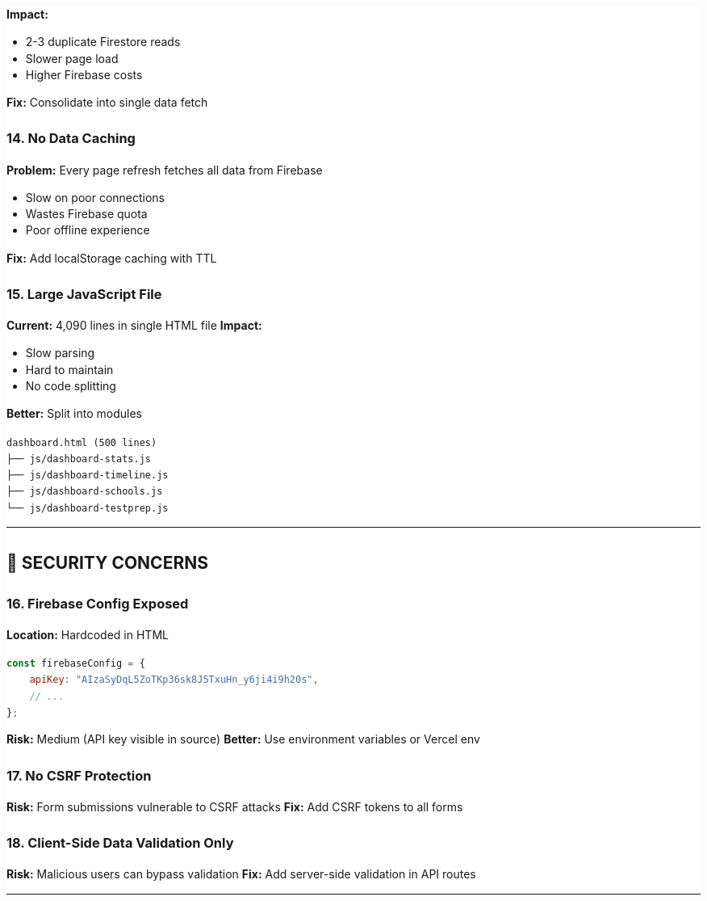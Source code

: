 **Impact:**
- 2-3 duplicate Firestore reads
- Slower page load
- Higher Firebase costs

**Fix:** Consolidate into single data fetch

### 14. **No Data Caching**
**Problem:** Every page refresh fetches all data from Firebase
- Slow on poor connections
- Wastes Firebase quota
- Poor offline experience

**Fix:** Add localStorage caching with TTL

### 15. **Large JavaScript File**
**Current:** 4,090 lines in single HTML file
**Impact:**
- Slow parsing
- Hard to maintain
- No code splitting

**Better:** Split into modules
```
dashboard.html (500 lines)
├── js/dashboard-stats.js
├── js/dashboard-timeline.js
├── js/dashboard-schools.js
└── js/dashboard-testprep.js
```

---

## 🔐 SECURITY CONCERNS

### 16. **Firebase Config Exposed**
**Location:** Hardcoded in HTML
```javascript
const firebaseConfig = {
    apiKey: "AIzaSyDqL5ZoTKp36sk8J5TxuHn_y6ji4i9h20s",
    // ...
};
```

**Risk:** Medium (API key visible in source)
**Better:** Use environment variables or Vercel env


### 17. **No CSRF Protection**
**Risk:** Form submissions vulnerable to CSRF attacks
**Fix:** Add CSRF tokens to all forms

### 18. **Client-Side Data Validation Only**
**Risk:** Malicious users can bypass validation
**Fix:** Add server-side validation in API routes

---